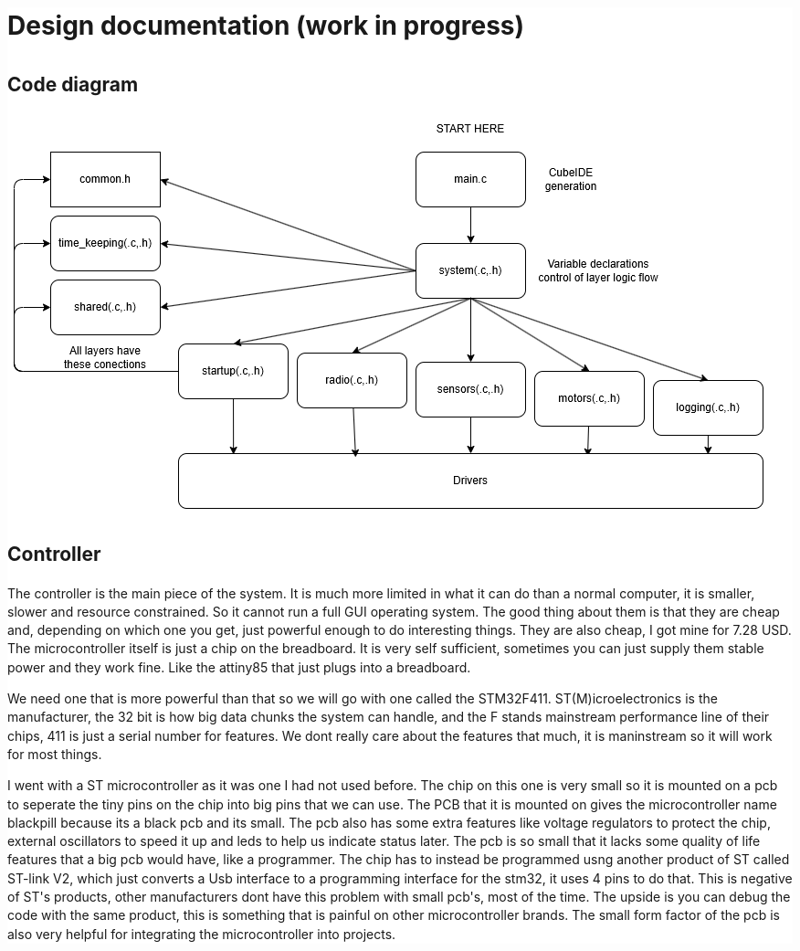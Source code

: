 # Design documentation (work in progress)

## Code diagram

![Code diagram](./docs//code/code-diagram.png)


## Controller 

The controller is the main piece of the system. It is much more limited in what it can do than a normal computer, it is smaller, slower and resource constrained. So it cannot run a full GUI operating system. The good thing about them is that they are cheap and, depending on which one you get, just powerful enough to do interesting things. They are also cheap, I got mine for 7.28 USD. The microcontroller itself is just a chip on the breadboard. It is very self sufficient, sometimes you can just supply them stable power and they work fine. Like the attiny85 that just plugs into a breadboard. 

We need one that is more powerful than that so we will go with one called the STM32F411. ST(M)icroelectronics is the manufacturer, the 32 bit is how big data chunks the system can handle, and the F stands mainstream performance line of their chips, 411 is just a serial number for features. We dont really care about the features that much, it is maninstream so it will work for most things. 

I went with a ST microcontroller as it was one I had not used before. The chip on this one is very small so it is mounted on a pcb to seperate the tiny pins on the chip into big pins that we can use. The PCB that it is mounted on gives the microcontroller name blackpill because its a black pcb and its small. The pcb also has some extra features like voltage regulators to protect the chip, external oscillators to speed it up and leds to help us indicate status later. The pcb is so small that it lacks some quality of life features that a big pcb would have, like a programmer. The chip has to instead be programmed usng another product of ST called ST-link V2, which just converts a Usb interface to a programming interface for the stm32, it uses 4 pins to do that. This is negative of ST's products, other manufacturers dont have this problem with small pcb's, most of the time. The upside is you can debug the code with the same product, this is something that is painful on other microcontroller brands. The small form factor of the pcb is also very helpful for integrating the microcontroller into projects.
